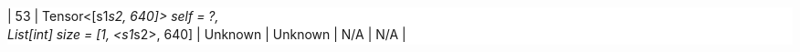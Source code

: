 | 53 | Tensor<[s1*s2, 640]> self = ?,<br>List[int] size = [1, <s1*s2>, 640]         | Unknown  | Unknown    | N/A   | N/A    |

